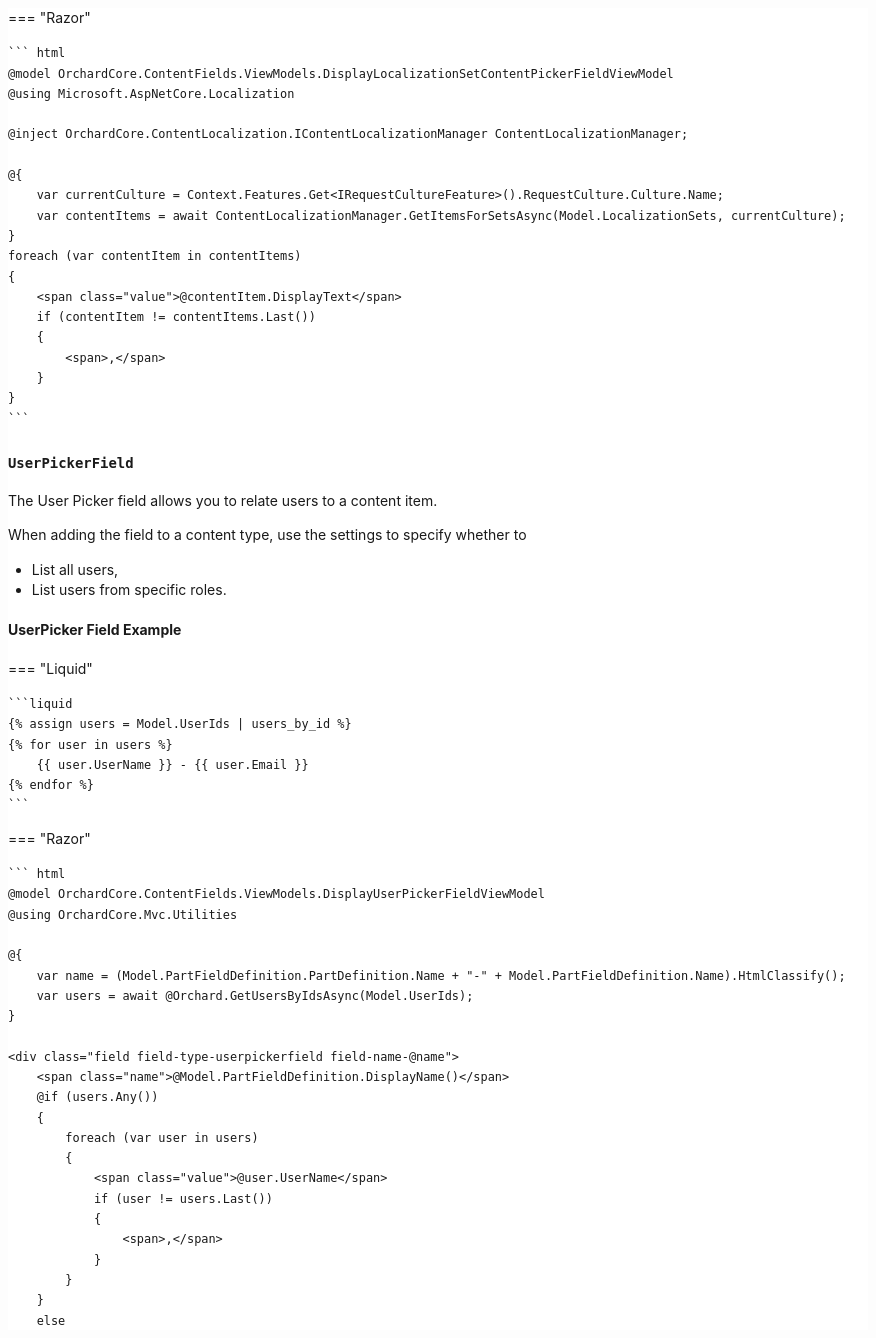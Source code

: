 === "Razor"

    ``` html
    @model OrchardCore.ContentFields.ViewModels.DisplayLocalizationSetContentPickerFieldViewModel
    @using Microsoft.AspNetCore.Localization

    @inject OrchardCore.ContentLocalization.IContentLocalizationManager ContentLocalizationManager;

    @{
        var currentCulture = Context.Features.Get<IRequestCultureFeature>().RequestCulture.Culture.Name;
        var contentItems = await ContentLocalizationManager.GetItemsForSetsAsync(Model.LocalizationSets, currentCulture);
    }
    foreach (var contentItem in contentItems)
    {
        <span class="value">@contentItem.DisplayText</span>
        if (contentItem != contentItems.Last())
        {
            <span>,</span>
        }
    }
    ```

### `UserPickerField`

The User Picker field allows you to relate users to a content item.

When adding the field to a content type, use the settings to specify whether to

- List all users,
- List users from specific roles.

#### UserPicker Field Example

=== "Liquid"

    ```liquid
    {% assign users = Model.UserIds | users_by_id %}
    {% for user in users %}
        {{ user.UserName }} - {{ user.Email }}
    {% endfor %}
    ```

=== "Razor"

    ``` html
    @model OrchardCore.ContentFields.ViewModels.DisplayUserPickerFieldViewModel
    @using OrchardCore.Mvc.Utilities

    @{
        var name = (Model.PartFieldDefinition.PartDefinition.Name + "-" + Model.PartFieldDefinition.Name).HtmlClassify();
        var users = await @Orchard.GetUsersByIdsAsync(Model.UserIds);
    }

    <div class="field field-type-userpickerfield field-name-@name">
        <span class="name">@Model.PartFieldDefinition.DisplayName()</span>
        @if (users.Any())
        {
            foreach (var user in users)
            {
                <span class="value">@user.UserName</span>
                if (user != users.Last())
                {
                    <span>,</span>
                }
            }
        }
        else